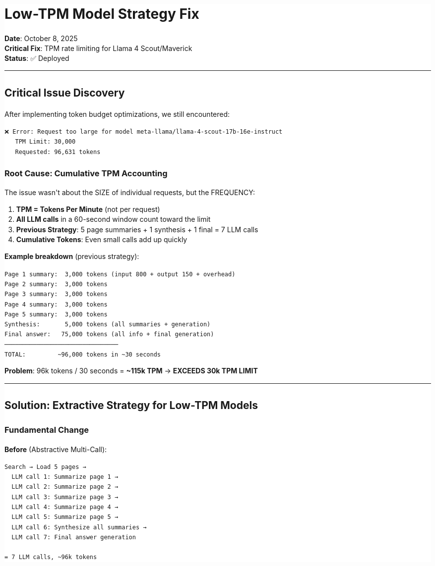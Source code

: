 # Low-TPM Model Strategy Fix

**Date**: October 8, 2025  
**Critical Fix**: TPM rate limiting for Llama 4 Scout/Maverick  
**Status**: ✅ Deployed

---

## Critical Issue Discovery

After implementing token budget optimizations, we still encountered:

```
❌ Error: Request too large for model meta-llama/llama-4-scout-17b-16e-instruct
   TPM Limit: 30,000
   Requested: 96,631 tokens
```

### Root Cause: Cumulative TPM Accounting

The issue wasn't about the SIZE of individual requests, but the FREQUENCY:

1. **TPM = Tokens Per Minute** (not per request)
2. **All LLM calls** in a 60-second window count toward the limit
3. **Previous Strategy**: 5 page summaries + 1 synthesis + 1 final = 7 LLM calls
4. **Cumulative Tokens**: Even small calls add up quickly

**Example breakdown** (previous strategy):
```
Page 1 summary:  3,000 tokens (input 800 + output 150 + overhead)
Page 2 summary:  3,000 tokens
Page 3 summary:  3,000 tokens
Page 4 summary:  3,000 tokens
Page 5 summary:  3,000 tokens
Synthesis:       5,000 tokens (all summaries + generation)
Final answer:   75,000 tokens (all info + final generation)
────────────────────────────────
TOTAL:         ~96,000 tokens in ~30 seconds
```

**Problem**: 96k tokens / 30 seconds = **~115k TPM** → **EXCEEDS 30k TPM LIMIT**

---

## Solution: Extractive Strategy for Low-TPM Models

### Fundamental Change

**Before** (Abstractive Multi-Call):
```
Search → Load 5 pages → 
  LLM call 1: Summarize page 1 → 
  LLM call 2: Summarize page 2 → 
  LLM call 3: Summarize page 3 → 
  LLM call 4: Summarize page 4 → 
  LLM call 5: Summarize page 5 → 
  LLM call 6: Synthesize all summaries → 
  LLM call 7: Final answer generation
  
= 7 LLM calls, ~96k tokens
```
